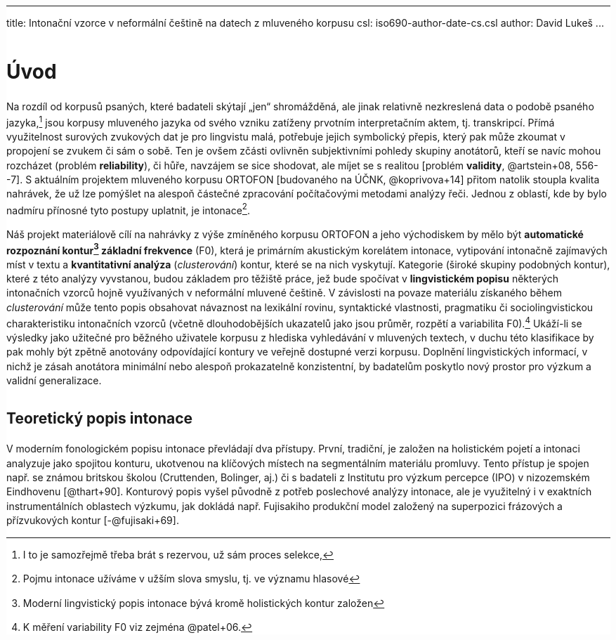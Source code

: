 
---
title: Intonační vzorce v neformální češtině na datech z mluveného korpusu
csl: iso690-author-date-cs.csl
author: David Lukeš
...



Úvod
====

Na rozdíl od korpusů psaných, které badateli skýtají „jen“ shromážděná, ale
jinak relativně nezkreslená data o podobě psaného jazyka,[^1] jsou korpusy
mluveného jazyka od svého vzniku zatíženy prvotním interpretačním aktem,
tj. transkripcí. Přímá využitelnost surových zvukových dat je pro lingvistu
malá, potřebuje jejich symbolický přepis, který pak může zkoumat v propojení se
zvukem či sám o sobě. Ten je ovšem zčásti ovlivněn subjektivními pohledy
skupiny anotátorů, kteří se navíc mohou rozcházet (problém **reliability**), či
hůře, navzájem se sice shodovat, ale míjet se s realitou
[problém **validity**, @artstein+08, 556--7]. S aktuálním projektem mluveného
korpusu ORTOFON [budovaného na ÚČNK, @koprivova+14] přitom natolik stoupla
kvalita nahrávek, že už lze pomýšlet na alespoň částečné zpracování
počítačovými metodami analýzy řeči. Jednou z oblastí, kde by bylo nadmíru
přínosné tyto postupy uplatnit, je intonace[^5].



Náš projekt materiálově cílí na nahrávky z výše zmíněného korpusu ORTOFON a jeho
východiskem by mělo být **automatické rozpoznání kontur[^8] základní frekvence**
(F0), která je primárním akustickým korelátem intonace, vytipování intonačně
zajímavých míst v textu a **kvantitativní analýza** (*clusterování*) kontur,
které se na nich vyskytují. Kategorie (široké skupiny podobných kontur), které z
této analýzy vyvstanou, budou základem pro těžiště práce, jež bude spočívat v
**lingvistickém popisu** některých intonačních vzorců hojně využívaných v
neformální mluvené češtině. V závislosti na povaze materiálu získaného během
*clusterování* může tento popis obsahovat návaznost na lexikální rovinu,
syntaktické vlastnosti, pragmatiku či sociolingvistickou charakteristiku
intonačních vzorců (včetně dlouhodobějších ukazatelů jako jsou průměr, rozpětí a
variabilita F0).[^6] Ukáží-li se výsledky jako užitečné pro běžného uživatele
korpusu z hlediska vyhledávání v mluvených textech, v duchu této klasifikace by
pak mohly být zpětně anotovány odpovídající kontury ve veřejně dostupné verzi
korpusu. Doplnění lingvistických informací, v nichž je zásah anotátora minimální
nebo alespoň prokazatelně konzistentní, by badatelům poskytlo nový prostor pro
výzkum a validní generalizace.





Teoretický popis intonace
-------------------------





V moderním fonologickém popisu intonace převládají dva přístupy. První,
tradiční, je založen na holistickém pojetí a intonaci analyzuje jako spojitou
konturu, ukotvenou na klíčových místech na segmentálním materiálu promluvy.
Tento přístup je spojen např. se známou britskou školou (Cruttenden, Bolinger,
aj.) či s badateli z Institutu pro výzkum percepce (IPO) v nizozemském
Eindhovenu [@thart+90]. Konturový popis vyšel původně z potřeb poslechové
analýzy intonace, ale je využitelný i v exaktních instrumentálních oblastech
výzkumu, jak dokládá např. Fujisakiho produkční model založený na superpozici
frázových a přízvukových kontur [-@fujisaki+69].


[^1]: I to je samozřejmě třeba brát s rezervou, už sám proces selekce,
[^3]: Jak správně poznamenává Pořízka [-@porizka09, 55], u korpusu DIALOG se
[^4]: Průměr a rozpětí F0 mohou být počítány buď v rámci segmentu, nebo celé
[^5]: Pojmu intonace užíváme v užším slova smyslu, tj. ve významu hlasové
[^6]: K měření variability F0 viz zejména @patel+06.
[^7]: Na rozdíl od předchozích mluvených korpusů řady ORAL
[^8]: Moderní lingvistický popis intonace bývá kromě holistických kontur založen
[^9]: Souvislou až na přerušení způsobená neznělými segmenty a pauzami,